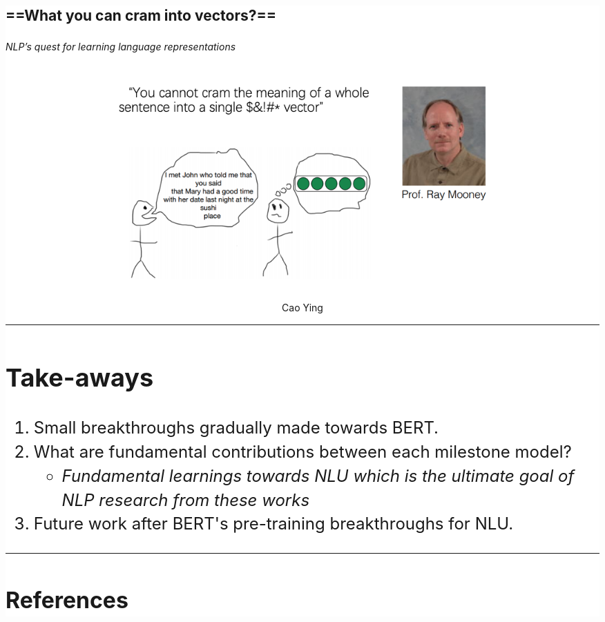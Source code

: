 


## ==What you can cram into vectors?==
###### NLP’s quest for learning language representations

<p align="center">
<img src="images/intro.png" width=65%>
</p>

<p align="center">
Cao Ying
</p>

---



<font size=5>

## Take-aways

1. Small breakthroughs gradually made towards BERT.
1. What are fundamental contributions between each milestone model?
    - _Fundamental learnings towards NLU which is the ultimate goal of NLP research from these works_
1. Future work after BERT's pre-training breakthroughs for NLU.

</font>

---

<font size=3>

# References

